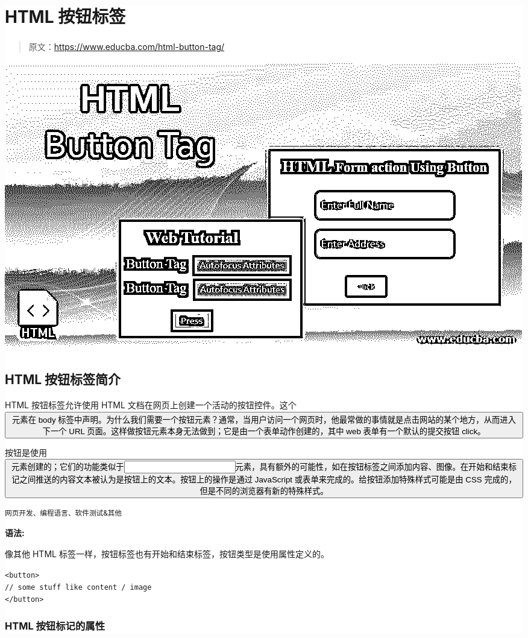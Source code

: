 # HTML 按钮标签

> 原文：<https://www.educba.com/html-button-tag/>

![HTML Button Tag](img/5dc137e198cb6bb6008a85a1d8cf772c.png)



## HTML 按钮标签简介

HTML 按钮标签允许使用 HTML 文档在网页上创建一个活动的按钮控件。这个<button>元素在 body 标签中声明。为什么我们需要一个按钮元素？通常，当用户访问一个网页时，他最常做的事情就是点击网站的某个地方，从而进入下一个 URL 页面。这样做按钮元素本身无法做到；它是由一个表单动作创建的，其中 web 表单有一个默认的提交按钮 click。</button>

按钮是使用<button>元素创建的；它们的功能类似于<input>元素，具有额外的可能性，如在按钮标签之间添加内容、图像。在开始和结束标记之间推送的内容文本被认为是按钮上的文本。按钮上的操作是通过 JavaScript 或表单来完成的。给按钮添加特殊样式可能是由 CSS 完成的，但是不同的浏览器有新的特殊样式。</button>

<small>网页开发、编程语言、软件测试&其他</small>

**语法:**

像其他 HTML 标签一样，按钮标签也有开始和结束标签，按钮类型是使用属性定义的。

```
<button>
// some stuff like content / image
</button>
```

### HTML 按钮标记的属性
